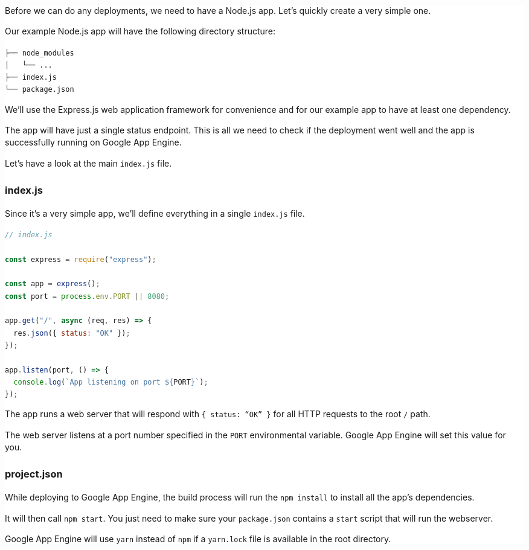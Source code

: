 Before we can do any deployments, we need to have a Node.js app. Let’s quickly create a very simple one.

Our example Node.js app will have the following directory structure:

```bash
├── node_modules
│   └── ...
├── index.js
└── package.json
```

We’ll use the Express.js web application framework for convenience and for our example app to have at least one dependency.

The app will have just a single status endpoint. This is all we need to check if the deployment went well and the app is successfully running on Google App Engine.

Let’s have a look at the main `index.js` file.

### index.js

Since it’s a very simple app, we’ll define everything in a single `index.js` file.

```javascript
// index.js

const express = require("express");

const app = express();
const port = process.env.PORT || 8080;

app.get("/", async (req, res) => {
  res.json({ status: "OK" });
});

app.listen(port, () => {
  console.log(`App listening on port ${PORT}`);
});
```

The app runs a web server that will respond with `{ status: “OK” }` for all HTTP requests to the root `/` path.

The web server listens at a port number specified in the `PORT` environmental variable. Google App Engine will set this value for you.

### project.json

While deploying to Google App Engine, the build process will run the `npm install` to install all the app’s dependencies.

It will then call `npm start`. You just need to make sure your `package.json` contains a `start` script that will run the webserver.

Google App Engine will use `yarn` instead of `npm` if a `yarn.lock` file is available in the root directory.

